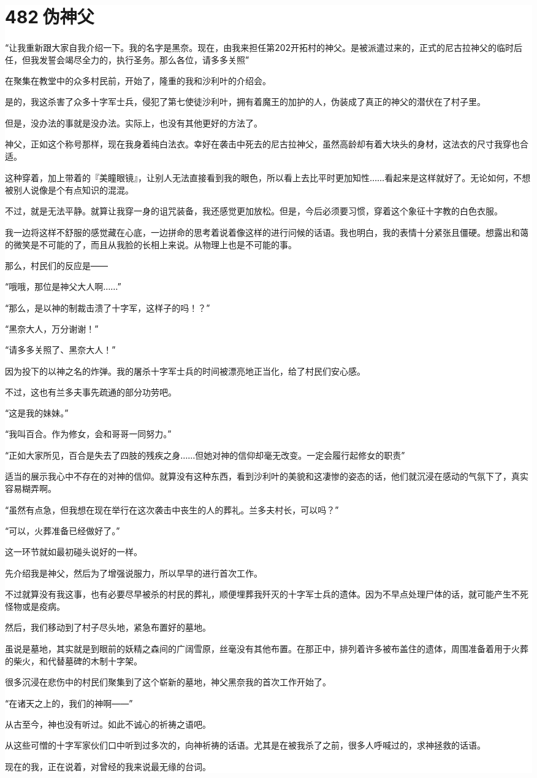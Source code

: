 # 482 伪神父

“让我重新跟大家自我介绍一下。我的名字是黑奈。现在，由我来担任第202开拓村的神父。是被派遣过来的，正式的尼古拉神父的临时后任，但我发誓会竭尽全力的，执行圣务。那么各位，请多多关照”

在聚集在教堂中的众多村民前，开始了，隆重的我和沙利叶的介绍会。

是的，我这杀害了众多十字军士兵，侵犯了第七使徒沙利叶，拥有着魔王的加护的人，伪装成了真正的神父的潜伏在了村子里。

但是，没办法的事就是没办法。实际上，也没有其他更好的方法了。

神父，正如这个称号那样，现在我身着纯白法衣。幸好在袭击中死去的尼古拉神父，虽然高龄却有着大块头的身材，这法衣的尺寸我穿也合适。

这种穿着，加上带着的『美瞳眼镜』，让别人无法直接看到我的眼色，所以看上去比平时更加知性……看起来是这样就好了。无论如何，不想被别人说像是个有点知识的混混。

不过，就是无法平静。就算让我穿一身的诅咒装备，我还感觉更加放松。但是，今后必须要习惯，穿着这个象征十字教的白色衣服。

我一边将这样不舒服的感觉藏在心底，一边拼命的思考着说着像这样的进行问候的话语。我也明白，我的表情十分紧张且僵硬。想露出和蔼的微笑是不可能的了，而且从我脸的长相上来说。从物理上也是不可能的事。

那么，村民们的反应是——

“哦哦，那位是神父大人啊……”

“那么，是以神的制裁击溃了十字军，这样子的吗！？”

“黑奈大人，万分谢谢！”

“请多多关照了、黑奈大人！”

因为投下的以神之名的炸弹。我的屠杀十字军士兵的时间被漂亮地正当化，给了村民们安心感。

不过，这也有兰多夫事先疏通的部分功劳吧。

“这是我的妹妹。”

“我叫百合。作为修女，会和哥哥一同努力。”

“正如大家所见，百合是失去了四肢的残疾之身……但她对神的信仰却毫无改变。一定会履行起修女的职责”

适当的展示我心中不存在的对神的信仰。就算没有这种东西，看到沙利叶的美貌和这凄惨的姿态的话，他们就沉浸在感动的气氛下了，真实容易糊弄啊。

“虽然有点急，但我想在现在举行在这次袭击中丧生的人的葬礼。兰多夫村长，可以吗？”

“可以，火葬准备已经做好了。”

这一环节就如最初碰头说好的一样。

先介绍我是神父，然后为了增强说服力，所以早早的进行首次工作。

不过就算没有我这事，也有必要尽早被杀的村民的葬礼，顺便埋葬我歼灭的十字军士兵的遗体。因为不早点处理尸体的话，就可能产生不死怪物或是疫病。

然后，我们移动到了村子尽头地，紧急布置好的墓地。

虽说是墓地，其实就是到眼前的妖精之森间的广阔雪原，丝毫没有其他布置。在那正中，排列着许多被布盖住的遗体，周围准备着用于火葬的柴火，和代替墓碑的木制十字架。

很多沉浸在悲伤中的村民们聚集到了这个崭新的墓地，神父黑奈我的首次工作开始了。

“在诸天之上的，我们的神啊——”

从古至今，神也没有听过。如此不诚心的祈祷之语吧。

从这些可憎的十字军家伙们口中听到过多次的，向神祈祷的话语。尤其是在被我杀了之前，很多人呼喊过的，求神拯救的话语。

现在的我，正在说着，对曾经的我来说最无缘的台词。
